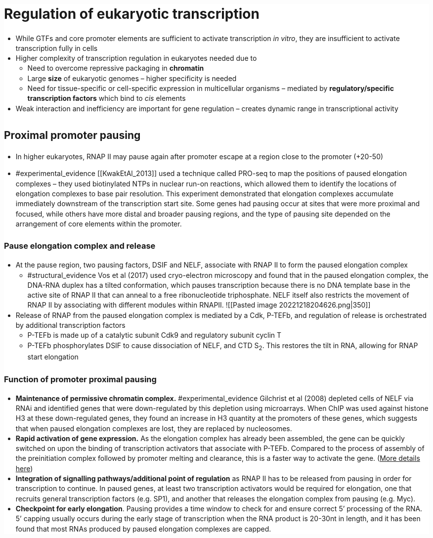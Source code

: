 # Regulation of eukaryotic transcription
* While GTFs and core promoter elements are sufficient to activate transcription _in vitro_, they are insufficient to activate transcription fully in cells
* Higher complexity of transcription regulation in eukaryotes needed due to 	
    * Need to overcome repressive packaging in **chromatin** 
    * Large **size** of eukaryotic genomes – higher specificity is needed 
    * Need for tissue-specific or cell-specific expression in multicellular organisms – mediated by **regulatory/specific transcription factors** which bind to *cis* elements 
* Weak interaction and inefficiency are important for gene regulation – creates dynamic range in transcriptional activity 

## Proximal promoter pausing 
* In higher eukaryotes, RNAP II may pause again after promoter escape at a region close to the promoter (+20-50)
- #experimental_evidence [[KwakEtAl_2013]] used a technique called PRO-seq to map the positions of paused elongation complexes – they used biotinylated NTPs in nuclear run-on reactions, which allowed them to identify the locations of elongation complexes to base pair resolution. This experiment demonstrated that elongation complexes accumulate immediately downstream of the transcription start site. Some genes had pausing occur at sites that were more proximal and focused, while others have more distal and broader pausing regions, and the type of pausing site depended on the arrangement of core elements within the promoter. 

### Pause elongation complex and release
* At the pause region, two pausing factors, DSIF and NELF, associate with RNAP II to form the paused elongation complex 
    * #structural_evidence Vos et al (2017) used cryo-electron microscopy and found that in the paused elongation complex, the DNA-RNA duplex has a tilted conformation, which pauses transcription because there is no DNA template base in the active site of RNAP II that can anneal to a free ribonucleotide triphosphate. NELF itself also restricts the movement of RNAP II by associating with different modules within RNAPII. 
      ![[Pasted image 20221218204626.png|350]]
* Release of RNAP from the paused elongation complex is mediated by a Cdk, P-TEFb, and regulation of release is orchestrated by additional transcription factors
    * P-TEFb is made up of a catalytic subunit Cdk9 and regulatory subunit cyclin T
    * P-TEFb phosphorylates DSIF to cause dissociation of NELF, and CTD S<sub>2</sub>. This restores the tilt in RNA, allowing for RNAP start elongation 

### Function of promoter proximal pausing
* **Maintenance of permissive chromatin complex.** #experimental_evidence Gilchrist et al (2008) depleted cells of NELF via RNAi and identified genes that were down-regulated by this depletion using microarrays. When ChIP was used against histone H3 at these down-regulated genes, they found an increase in H3 quantity at the promoters of these genes, which suggests that when paused elongation complexes are lost, they are replaced by nucleosomes. 
* **Rapid activation of gene expression.** As the elongation complex has already been assembled, the gene can be quickly switched on upon the binding of transcription activators that associate with P-TEFb. Compared to the process of assembly of the preinitiation complex followed by promoter melting and clearance, this is a faster way to activate the gene.  ([More details here](https://www-nature-com.ezp.lib.cam.ac.uk/articles/ng.2007.21))
* **Integration of signalling pathways/additional point of regulation** as RNAP II has to be released from pausing in order for transcription to continue. In paused genes, at least two transcription activators  would be required for elongation, one that recruits general transcription factors (e.g. SP1), and another that releases the elongation complex from pausing (e.g. Myc). 
* **Checkpoint for early elongation**. Pausing provides a time window to check for and ensure correct 5’ processing of the RNA. 5’ capping usually occurs during the early stage of transcription when the RNA product is 20-30nt in length, and it has been found that most RNAs produced by paused elongation complexes are capped. 